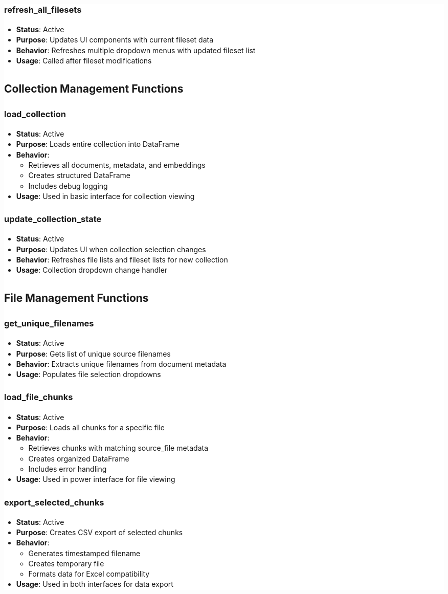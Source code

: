 ### refresh_all_filesets
- **Status**: Active
- **Purpose**: Updates UI components with current fileset data
- **Behavior**: Refreshes multiple dropdown menus with updated fileset list
- **Usage**: Called after fileset modifications

## Collection Management Functions

### load_collection
- **Status**: Active
- **Purpose**: Loads entire collection into DataFrame
- **Behavior**: 
  - Retrieves all documents, metadata, and embeddings
  - Creates structured DataFrame
  - Includes debug logging
- **Usage**: Used in basic interface for collection viewing

### update_collection_state
- **Status**: Active
- **Purpose**: Updates UI when collection selection changes
- **Behavior**: Refreshes file lists and fileset lists for new collection
- **Usage**: Collection dropdown change handler

## File Management Functions

### get_unique_filenames
- **Status**: Active
- **Purpose**: Gets list of unique source filenames
- **Behavior**: Extracts unique filenames from document metadata
- **Usage**: Populates file selection dropdowns

### load_file_chunks
- **Status**: Active
- **Purpose**: Loads all chunks for a specific file
- **Behavior**: 
  - Retrieves chunks with matching source_file metadata
  - Creates organized DataFrame
  - Includes error handling
- **Usage**: Used in power interface for file viewing

### export_selected_chunks
- **Status**: Active
- **Purpose**: Creates CSV export of selected chunks
- **Behavior**: 
  - Generates timestamped filename
  - Creates temporary file
  - Formats data for Excel compatibility
- **Usage**: Used in both interfaces for data export
